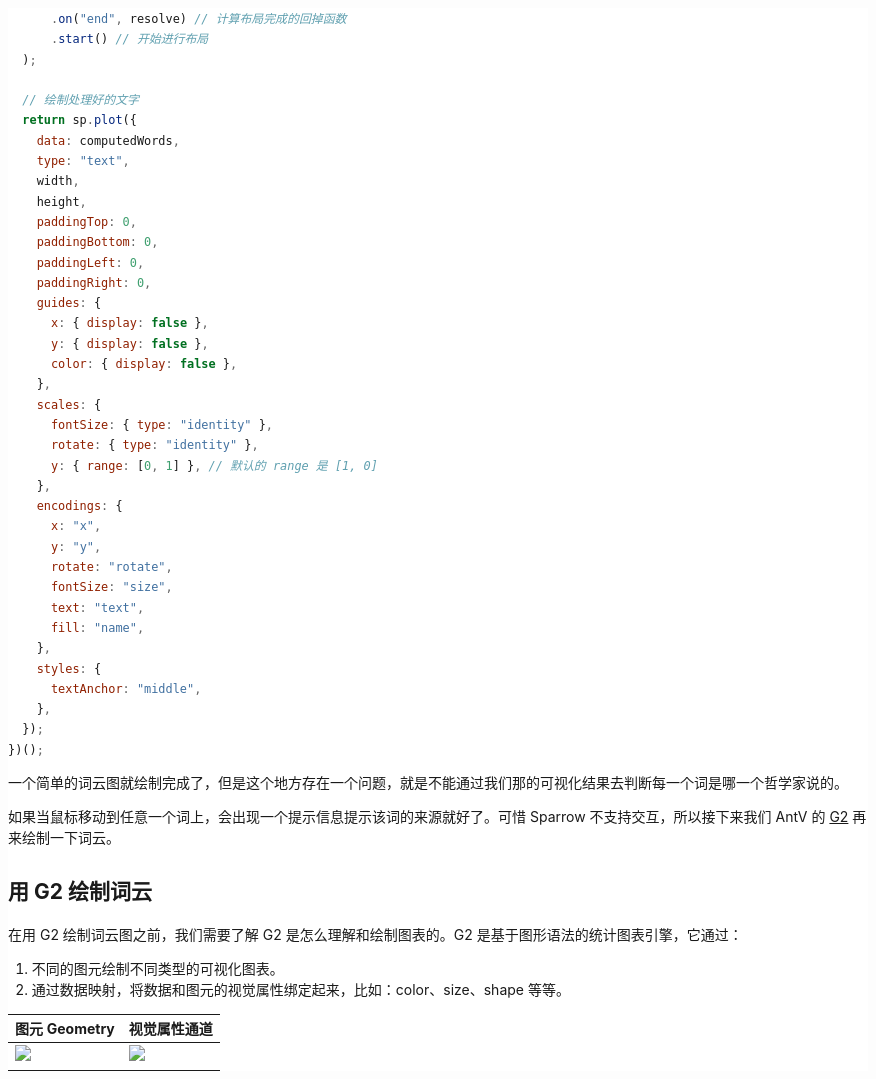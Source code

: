 ```js
      .on("end", resolve) // 计算布局完成的回掉函数
      .start() // 开始进行布局
  );

  // 绘制处理好的文字
  return sp.plot({
    data: computedWords,
    type: "text",
    width,
    height,
    paddingTop: 0,
    paddingBottom: 0,
    paddingLeft: 0,
    paddingRight: 0,
    guides: {
      x: { display: false },
      y: { display: false },
      color: { display: false },
    },
    scales: {
      fontSize: { type: "identity" },
      rotate: { type: "identity" },
      y: { range: [0, 1] }, // 默认的 range 是 [1, 0]
    },
    encodings: {
      x: "x",
      y: "y",
      rotate: "rotate",
      fontSize: "size",
      text: "text",
      fill: "name",
    },
    styles: {
      textAnchor: "middle",
    },
  });
})();
```

一个简单的词云图就绘制完成了，但是这个地方存在一个问题，就是不能通过我们那的可视化结果去判断每一个词是哪一个哲学家说的。

如果当鼠标移动到任意一个词上，会出现一个提示信息提示该词的来源就好了。可惜 Sparrow 不支持交互，所以接下来我们 AntV 的 [G2](https://github.com/antvis/G2) 再来绘制一下词云。

## 用 G2 绘制词云

在用 G2 绘制词云图之前，我们需要了解 G2 是怎么理解和绘制图表的。G2 是基于图形语法的统计图表引擎，它通过：

1. 不同的图元绘制不同类型的可视化图表。
2. 通过数据映射，将数据和图元的视觉属性绑定起来，比如：color、size、shape 等等。

|  图元 Geometry  |  视觉属性通道  |
|---|---|
| ![](https://p3-juejin.byteimg.com/tos-cn-i-k3u1fbpfcp/797846236c644264956d51f01a1c28c2~tplv-k3u1fbpfcp-zoom-1.image)  | ![](https://p3-juejin.byteimg.com/tos-cn-i-k3u1fbpfcp/d7ea96f9ad394842b0d77a3f53bd4e2a~tplv-k3u1fbpfcp-zoom-1.image)  |
